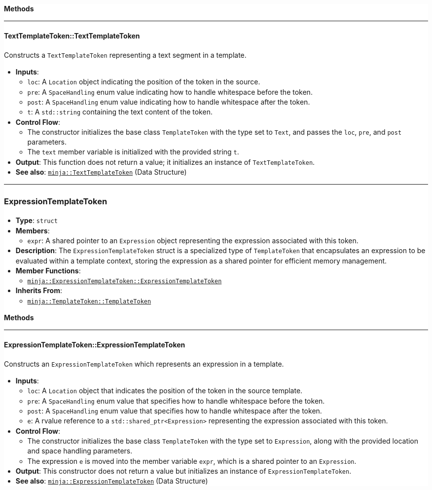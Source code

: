 **Methods**

---
#### TextTemplateToken::TextTemplateToken
Constructs a `TextTemplateToken` representing a text segment in a template.
- **Inputs**:
    - `loc`: A `Location` object indicating the position of the token in the source.
    - `pre`: A `SpaceHandling` enum value indicating how to handle whitespace before the token.
    - `post`: A `SpaceHandling` enum value indicating how to handle whitespace after the token.
    - `t`: A `std::string` containing the text content of the token.
- **Control Flow**:
    - The constructor initializes the base class `TemplateToken` with the type set to `Text`, and passes the `loc`, `pre`, and `post` parameters.
    - The `text` member variable is initialized with the provided string `t`.
- **Output**: This function does not return a value; it initializes an instance of `TextTemplateToken`.
- **See also**: [`minja::TextTemplateToken`](#minjaTextTemplateToken)  (Data Structure)



---
### ExpressionTemplateToken
- **Type**: `struct`
- **Members**:
    - `expr`: A shared pointer to an `Expression` object representing the expression associated with this token.
- **Description**: The `ExpressionTemplateToken` struct is a specialized type of `TemplateToken` that encapsulates an expression to be evaluated within a template context, storing the expression as a shared pointer for efficient memory management.
- **Member Functions**:
    - [`minja::ExpressionTemplateToken::ExpressionTemplateToken`](#ExpressionTemplateTokenExpressionTemplateToken)
- **Inherits From**:
    - [`minja::TemplateToken::TemplateToken`](#TemplateTokenTemplateToken)

**Methods**

---
#### ExpressionTemplateToken::ExpressionTemplateToken
Constructs an `ExpressionTemplateToken` which represents an expression in a template.
- **Inputs**:
    - `loc`: A `Location` object that indicates the position of the token in the source template.
    - `pre`: A `SpaceHandling` enum value that specifies how to handle whitespace before the token.
    - `post`: A `SpaceHandling` enum value that specifies how to handle whitespace after the token.
    - `e`: A rvalue reference to a `std::shared_ptr<Expression>` representing the expression associated with this token.
- **Control Flow**:
    - The constructor initializes the base class `TemplateToken` with the type set to `Expression`, along with the provided location and space handling parameters.
    - The expression `e` is moved into the member variable `expr`, which is a shared pointer to an `Expression`.
- **Output**: This constructor does not return a value but initializes an instance of `ExpressionTemplateToken`.
- **See also**: [`minja::ExpressionTemplateToken`](#minjaExpressionTemplateToken)  (Data Structure)
